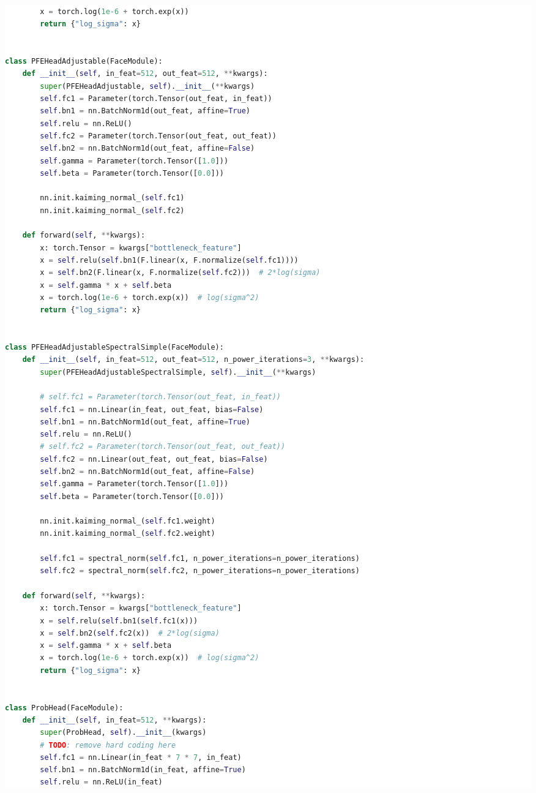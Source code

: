 ```python
        x = torch.log(1e-6 + torch.exp(x))
        return {"log_sigma": x}


class PFEHeadAdjustable(FaceModule):
    def __init__(self, in_feat=512, out_feat=512, **kwargs):
        super(PFEHeadAdjustable, self).__init__(**kwargs)
        self.fc1 = Parameter(torch.Tensor(out_feat, in_feat))
        self.bn1 = nn.BatchNorm1d(out_feat, affine=True)
        self.relu = nn.ReLU()
        self.fc2 = Parameter(torch.Tensor(out_feat, out_feat))
        self.bn2 = nn.BatchNorm1d(out_feat, affine=False)
        self.gamma = Parameter(torch.Tensor([1.0]))
        self.beta = Parameter(torch.Tensor([0.0]))

        nn.init.kaiming_normal_(self.fc1)
        nn.init.kaiming_normal_(self.fc2)

    def forward(self, **kwargs):
        x: torch.Tensor = kwargs["bottleneck_feature"]
        x = self.relu(self.bn1(F.linear(x, F.normalize(self.fc1))))
        x = self.bn2(F.linear(x, F.normalize(self.fc2)))  # 2*log(sigma)
        x = self.gamma * x + self.beta
        x = torch.log(1e-6 + torch.exp(x))  # log(sigma^2)
        return {"log_sigma": x}


class PFEHeadAdjustableSpectralSimple(FaceModule):
    def __init__(self, in_feat=512, out_feat=512, n_power_iterations=3, **kwargs):
        super(PFEHeadAdjustableSpectralSimple, self).__init__(**kwargs)

        # self.fc1 = Parameter(torch.Tensor(out_feat, in_feat))
        self.fc1 = nn.Linear(in_feat, out_feat, bias=False)
        self.bn1 = nn.BatchNorm1d(out_feat, affine=True)
        self.relu = nn.ReLU()
        # self.fc2 = Parameter(torch.Tensor(out_feat, out_feat))
        self.fc2 = nn.Linear(out_feat, out_feat, bias=False)
        self.bn2 = nn.BatchNorm1d(out_feat, affine=False)
        self.gamma = Parameter(torch.Tensor([1.0]))
        self.beta = Parameter(torch.Tensor([0.0]))

        nn.init.kaiming_normal_(self.fc1.weight)
        nn.init.kaiming_normal_(self.fc2.weight)

        self.fc1 = spectral_norm(self.fc1, n_power_iterations=n_power_iterations)
        self.fc2 = spectral_norm(self.fc2, n_power_iterations=n_power_iterations)

    def forward(self, **kwargs):
        x: torch.Tensor = kwargs["bottleneck_feature"]
        x = self.relu(self.bn1(self.fc1(x)))
        x = self.bn2(self.fc2(x))  # 2*log(sigma)
        x = self.gamma * x + self.beta
        x = torch.log(1e-6 + torch.exp(x))  # log(sigma^2)
        return {"log_sigma": x}


class ProbHead(FaceModule):
    def __init__(self, in_feat=512, **kwargs):
        super(ProbHead, self).__init__(kwargs)
        # TODO: remove hard coding here
        self.fc1 = nn.Linear(in_feat * 7 * 7, in_feat)
        self.bn1 = nn.BatchNorm1d(in_feat, affine=True)
        self.relu = nn.ReLU(in_feat)
```